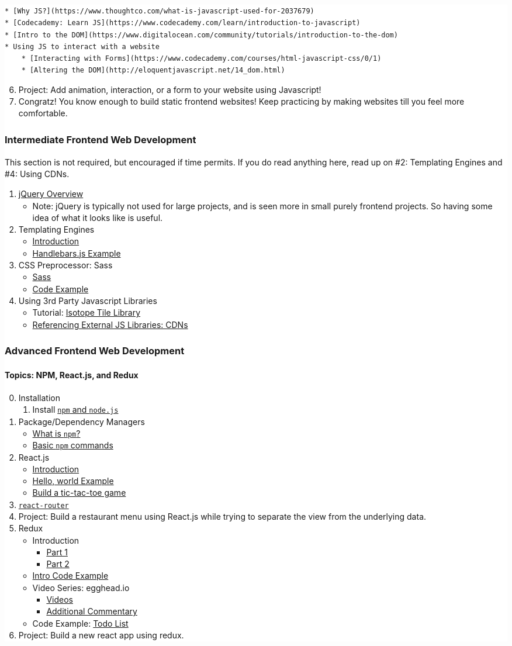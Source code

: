 	* [Why JS?](https://www.thoughtco.com/what-is-javascript-used-for-2037679)
	* [Codecademy: Learn JS](https://www.codecademy.com/learn/introduction-to-javascript)
	* [Intro to the DOM](https://www.digitalocean.com/community/tutorials/introduction-to-the-dom)
	* Using JS to interact with a website	
		* [Interacting with Forms](https://www.codecademy.com/courses/html-javascript-css/0/1)
		* [Altering the DOM](http://eloquentjavascript.net/14_dom.html)
6. Project: Add animation, interaction, or a form to your website using Javascript!
7. Congratz! You know enough to build static frontend websites! Keep practicing by making websites till you feel more comfortable.

### Intermediate Frontend Web Development
This section is not required, but encouraged if time permits. If you do read anything here, read up on #2: Templating Engines and #4: Using CDNs.
1. [jQuery Overview](https://medium.com/front-end-hacking/jquery-109c5aebf028)
	* Note: jQuery is typically not used for large projects, and is seen more in small purely frontend projects. So having some idea of what it looks like is useful.
2. Templating Engines
	* [Introduction](https://www.htmlgoodies.com/beyond/javascript/js-ref/intro-to-javascript-template-engines.html)
	* [Handlebars.js Example](https://tutorialzine.com/2015/01/learn-handlebars-in-10-minutes)
3. CSS Preprocessor: Sass
	* [Sass](https://sass-lang.com/guide)
	* [Code Example](https://www.youtube.com/watch?v=b0d--jixRwg)
4. Using 3rd Party Javascript Libraries
	* Tutorial: [Isotope Tile Library](http://www.designlunatic.com/2011/08/isotope-tutorial/)
	* [Referencing External JS Libraries: CDNs](https://www.sitepoint.com/7-reasons-to-use-a-cdn/)

### Advanced Frontend Web Development
#### Topics: NPM, React.js, and Redux

0. Installation
	1. Install [`npm` and `node.js`](https://www.npmjs.com/get-npm)
1. Package/Dependency Managers
	* [What is `npm`?](https://docs.nodejitsu.com/articles/getting-started/npm/what-is-npm/)
	* [Basic `npm` commands](http://dreamerslab.com/blog/en/npm-basic-commands/)
2. React.js
	* [Introduction](https://www.codementor.io/johnkingzy/beginners-guide-into-reactjs-quick-dive-a6qa5medg)
	* [Hello, world Example](https://reactjs.org/docs/hello-world.html)
	* [Build a tic-tac-toe game](https://reactjs.org/tutorial/tutorial.html)
3. [`react-router`](https://medium.com/@pshrmn/a-simple-react-router-v4-tutorial-7f23ff27adf)
4. Project: Build a restaurant menu using React.js while trying to separate the view from the underlying data.
5. Redux
	* Introduction
		* [Part 1](https://www.smashingmagazine.com/2016/06/an-introduction-to-redux/)
		* [Part 2](https://code-cartoons.com/a-cartoon-intro-to-redux-3afb775501a6)
	* [Intro Code Example](https://dev.to/aurelkurtula/a-beginners-introduction-to-working-with-redux-in-react-13k)
	* Video Series: egghead.io
		* [Videos](https://egghead.io/courses/getting-started-with-redux)
		* [Additional Commentary](https://github.com/tayiorbeii/egghead.io_redux_course_notes)
	* Code Example: [Todo List](https://redux.js.org/basics/example-todo-list)
6. Project: Build a new react app using redux.
